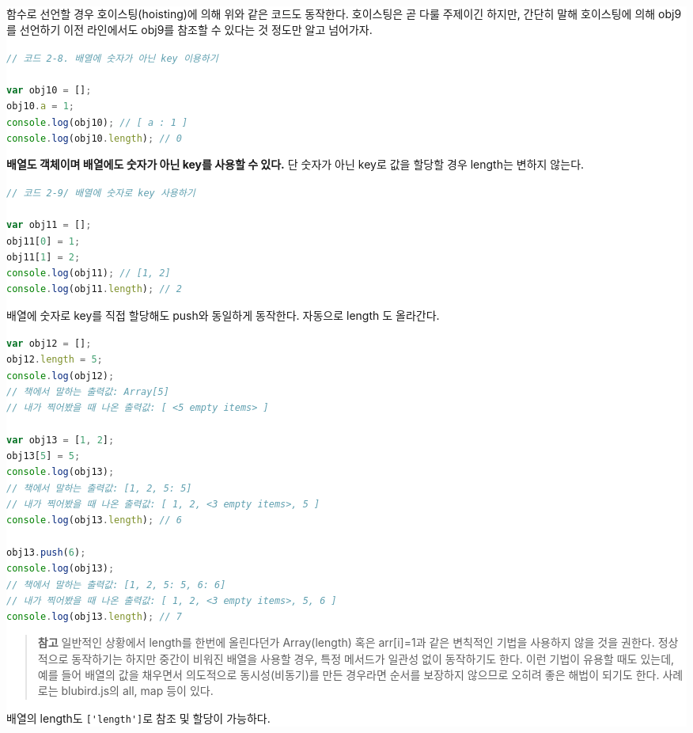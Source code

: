 함수로 선언할 경우 호이스팅(hoisting)에 의해 위와 같은 코드도 동작한다. 호이스팅은 곧 다룰 주제이긴 하지만, 간단히 말해 호이스팅에 의해 obj9를 선언하기 이전 라인에서도 obj9를 참조할 수 있다는 것 정도만 알고 넘어가자.


```js
// 코드 2-8. 배열에 숫자가 아닌 key 이용하기

var obj10 = [];
obj10.a = 1;
console.log(obj10); // [ a : 1 ]
console.log(obj10.length); // 0
```

**배열도 객체이며 배열에도 숫자가 아닌 key를 사용할 수 있다.** 단 숫자가 아닌 key로 값을 할당할 경우 length는 변하지 않는다. 

```js
// 코드 2-9/ 배열에 숫자로 key 사용하기

var obj11 = [];
obj11[0] = 1;
obj11[1] = 2;
console.log(obj11); // [1, 2]
console.log(obj11.length); // 2
```

배열에 숫자로 key를 직접 할당해도 push와 동일하게 동작한다. 자동으로 length 도 올라간다. 


```js
var obj12 = [];
obj12.length = 5;
console.log(obj12); 
// 책에서 말하는 출력값: Array[5]
// 내가 찍어봤을 때 나온 출력값: [ <5 empty items> ]

var obj13 = [1, 2];
obj13[5] = 5;
console.log(obj13); 
// 책에서 말하는 출력값: [1, 2, 5: 5]
// 내가 찍어봤을 때 나온 출력값: [ 1, 2, <3 empty items>, 5 ]
console.log(obj13.length); // 6

obj13.push(6);
console.log(obj13); 
// 책에서 말하는 출력값: [1, 2, 5: 5, 6: 6]
// 내가 찍어봤을 때 나온 출력값: [ 1, 2, <3 empty items>, 5, 6 ]
console.log(obj13.length); // 7
```

> **참고**
> 일반적인 상황에서 length를 한번에 올린다던가 Array(length) 혹은 arr[i]=1과 같은 변칙적인 기법을 사용하지 않을 것을 권한다. 정상적으로 동작하기는 하지만 중간이 비워진 배열을 사용할 경우, 특정 메서드가 일관성 없이 동작하기도 한다. 
> 이런 기법이 유용할 때도 있는데, 예를 들어 배열의 값을 채우면서 의도적으로 동시성(비동기)를 만든 경우라면 순서를 보장하지 않으므로 오히려 좋은 해법이 되기도 한다. 사례로는 blubird.js의 all, map 등이 있다.

배열의 length도 `['length']`로 참조 및 할당이 가능하다.
